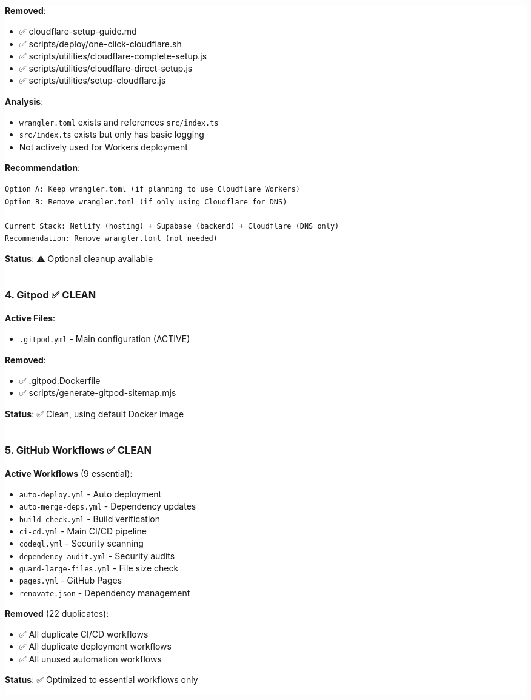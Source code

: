 **Removed**:
- ✅ cloudflare-setup-guide.md
- ✅ scripts/deploy/one-click-cloudflare.sh
- ✅ scripts/utilities/cloudflare-complete-setup.js
- ✅ scripts/utilities/cloudflare-direct-setup.js
- ✅ scripts/utilities/setup-cloudflare.js

**Analysis**:
- `wrangler.toml` exists and references `src/index.ts`
- `src/index.ts` exists but only has basic logging
- Not actively used for Workers deployment

**Recommendation**:
```
Option A: Keep wrangler.toml (if planning to use Cloudflare Workers)
Option B: Remove wrangler.toml (if only using Cloudflare for DNS)

Current Stack: Netlify (hosting) + Supabase (backend) + Cloudflare (DNS only)
Recommendation: Remove wrangler.toml (not needed)
```

**Status**: ⚠️ Optional cleanup available

---

### 4. Gitpod ✅ CLEAN
**Active Files**:
- `.gitpod.yml` - Main configuration (ACTIVE)

**Removed**:
- ✅ .gitpod.Dockerfile
- ✅ scripts/generate-gitpod-sitemap.mjs

**Status**: ✅ Clean, using default Docker image

---

### 5. GitHub Workflows ✅ CLEAN
**Active Workflows** (9 essential):
- `auto-deploy.yml` - Auto deployment
- `auto-merge-deps.yml` - Dependency updates
- `build-check.yml` - Build verification
- `ci-cd.yml` - Main CI/CD pipeline
- `codeql.yml` - Security scanning
- `dependency-audit.yml` - Security audits
- `guard-large-files.yml` - File size check
- `pages.yml` - GitHub Pages
- `renovate.json` - Dependency management

**Removed** (22 duplicates):
- ✅ All duplicate CI/CD workflows
- ✅ All duplicate deployment workflows
- ✅ All unused automation workflows

**Status**: ✅ Optimized to essential workflows only

---